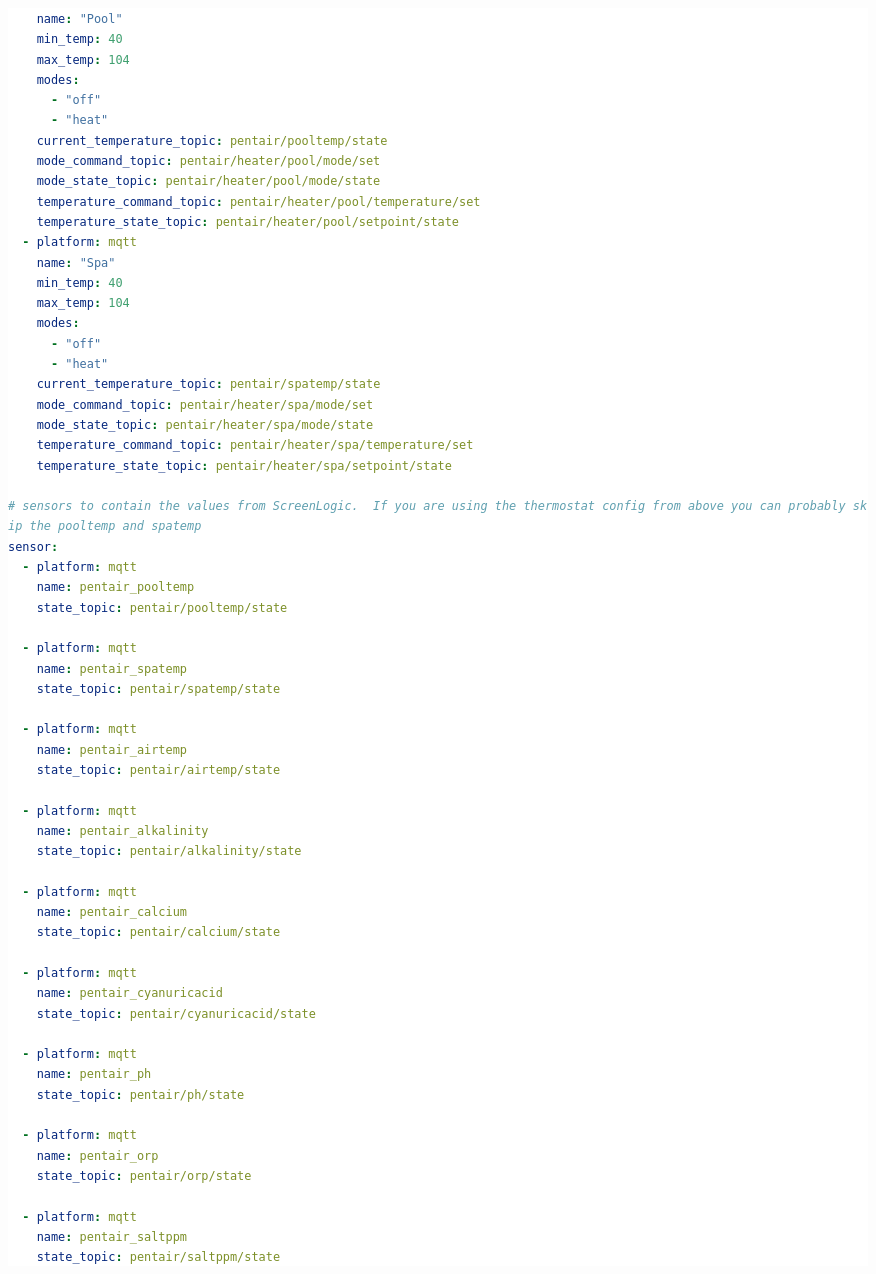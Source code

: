 ```yaml
    name: "Pool"
    min_temp: 40
    max_temp: 104
    modes:
      - "off"
      - "heat"
    current_temperature_topic: pentair/pooltemp/state
    mode_command_topic: pentair/heater/pool/mode/set
    mode_state_topic: pentair/heater/pool/mode/state
    temperature_command_topic: pentair/heater/pool/temperature/set
    temperature_state_topic: pentair/heater/pool/setpoint/state
  - platform: mqtt
    name: "Spa"
    min_temp: 40
    max_temp: 104
    modes:
      - "off"
      - "heat"
    current_temperature_topic: pentair/spatemp/state
    mode_command_topic: pentair/heater/spa/mode/set
    mode_state_topic: pentair/heater/spa/mode/state
    temperature_command_topic: pentair/heater/spa/temperature/set
    temperature_state_topic: pentair/heater/spa/setpoint/state
    
# sensors to contain the values from ScreenLogic.  If you are using the thermostat config from above you can probably skip the pooltemp and spatemp
sensor:
  - platform: mqtt
    name: pentair_pooltemp
    state_topic: pentair/pooltemp/state

  - platform: mqtt
    name: pentair_spatemp
    state_topic: pentair/spatemp/state

  - platform: mqtt
    name: pentair_airtemp
    state_topic: pentair/airtemp/state

  - platform: mqtt
    name: pentair_alkalinity
    state_topic: pentair/alkalinity/state

  - platform: mqtt
    name: pentair_calcium
    state_topic: pentair/calcium/state

  - platform: mqtt
    name: pentair_cyanuricacid
    state_topic: pentair/cyanuricacid/state

  - platform: mqtt
    name: pentair_ph
    state_topic: pentair/ph/state

  - platform: mqtt
    name: pentair_orp
    state_topic: pentair/orp/state

  - platform: mqtt
    name: pentair_saltppm
    state_topic: pentair/saltppm/state

```